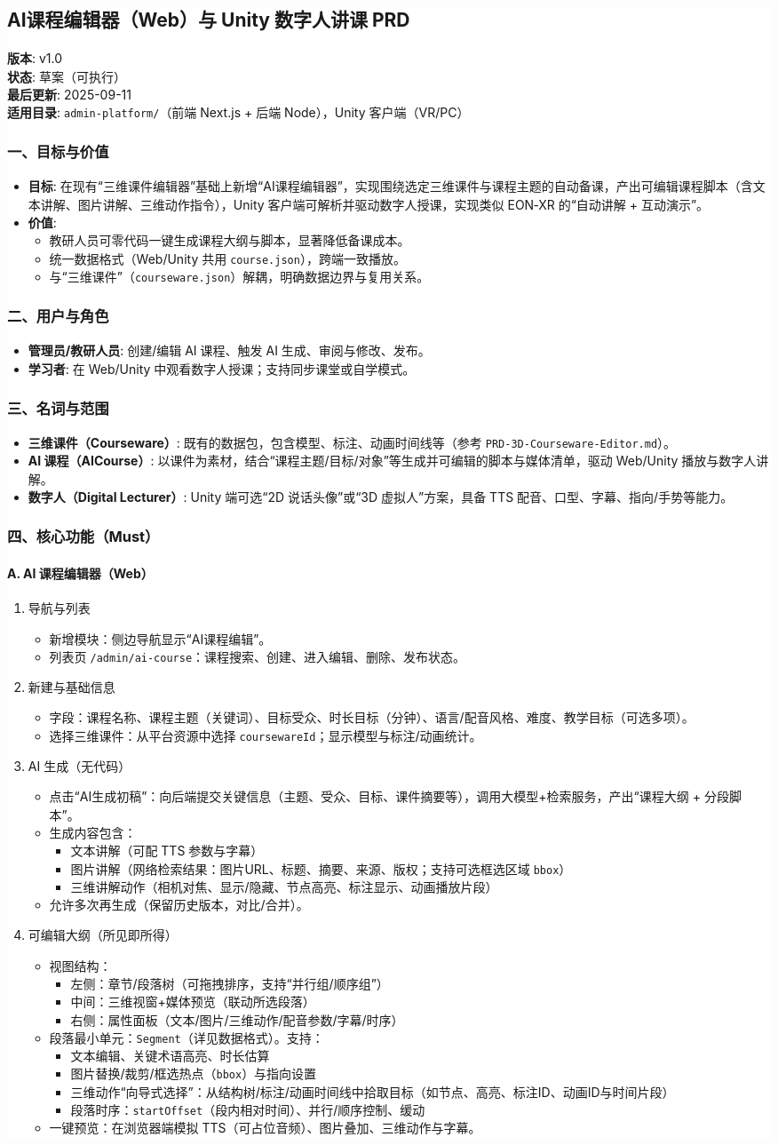 ## AI课程编辑器（Web）与 Unity 数字人讲课 PRD

**版本**: v1.0  
**状态**: 草案（可执行）  
**最后更新**: 2025-09-11  
**适用目录**: `admin-platform/`（前端 Next.js + 后端 Node），Unity 客户端（VR/PC）

### 一、目标与价值
- **目标**: 在现有“三维课件编辑器”基础上新增“AI课程编辑器”，实现围绕选定三维课件与课程主题的自动备课，产出可编辑课程脚本（含文本讲解、图片讲解、三维动作指令），Unity 客户端可解析并驱动数字人授课，实现类似 EON‑XR 的“自动讲解 + 互动演示”。
- **价值**:
  - 教研人员可零代码一键生成课程大纲与脚本，显著降低备课成本。
  - 统一数据格式（Web/Unity 共用 `course.json`），跨端一致播放。
  - 与“三维课件”（`courseware.json`）解耦，明确数据边界与复用关系。

### 二、用户与角色
- **管理员/教研人员**: 创建/编辑 AI 课程、触发 AI 生成、审阅与修改、发布。
- **学习者**: 在 Web/Unity 中观看数字人授课；支持同步课堂或自学模式。

### 三、名词与范围
- **三维课件（Courseware）**: 既有的数据包，包含模型、标注、动画时间线等（参考 `PRD-3D-Courseware-Editor.md`）。
- **AI 课程（AICourse）**: 以课件为素材，结合“课程主题/目标/对象”等生成并可编辑的脚本与媒体清单，驱动 Web/Unity 播放与数字人讲解。
- **数字人（Digital Lecturer）**: Unity 端可选“2D 说话头像”或“3D 虚拟人”方案，具备 TTS 配音、口型、字幕、指向/手势等能力。

### 四、核心功能（Must）

#### A. AI 课程编辑器（Web）
1) 导航与列表
   - 新增模块：侧边导航显示“AI课程编辑”。
   - 列表页 `/admin/ai-course`：课程搜索、创建、进入编辑、删除、发布状态。

2) 新建与基础信息
   - 字段：课程名称、课程主题（关键词）、目标受众、时长目标（分钟）、语言/配音风格、难度、教学目标（可选多项）。
   - 选择三维课件：从平台资源中选择 `coursewareId`；显示模型与标注/动画统计。

3) AI 生成（无代码）
   - 点击“AI生成初稿”：向后端提交关键信息（主题、受众、目标、课件摘要等），调用大模型+检索服务，产出“课程大纲 + 分段脚本”。
   - 生成内容包含：
     - 文本讲解（可配 TTS 参数与字幕）
     - 图片讲解（网络检索结果：图片URL、标题、摘要、来源、版权；支持可选框选区域 `bbox`）
     - 三维讲解动作（相机对焦、显示/隐藏、节点高亮、标注显示、动画播放片段）
   - 允许多次再生成（保留历史版本，对比/合并）。

4) 可编辑大纲（所见即所得）
   - 视图结构：
     - 左侧：章节/段落树（可拖拽排序，支持“并行组/顺序组”）
     - 中间：三维视窗+媒体预览（联动所选段落）
     - 右侧：属性面板（文本/图片/三维动作/配音参数/字幕/时序）
   - 段落最小单元：`Segment`（详见数据格式）。支持：
     - 文本编辑、关键术语高亮、时长估算
     - 图片替换/裁剪/框选热点（`bbox`）与指向设置
     - 三维动作“向导式选择”：从结构树/标注/动画时间线中拾取目标（如节点、高亮、标注ID、动画ID与时间片段）
     - 段落时序：`startOffset`（段内相对时间）、并行/顺序控制、缓动
   - 一键预览：在浏览器端模拟 TTS（可占位音频）、图片叠加、三维动作与字幕。
